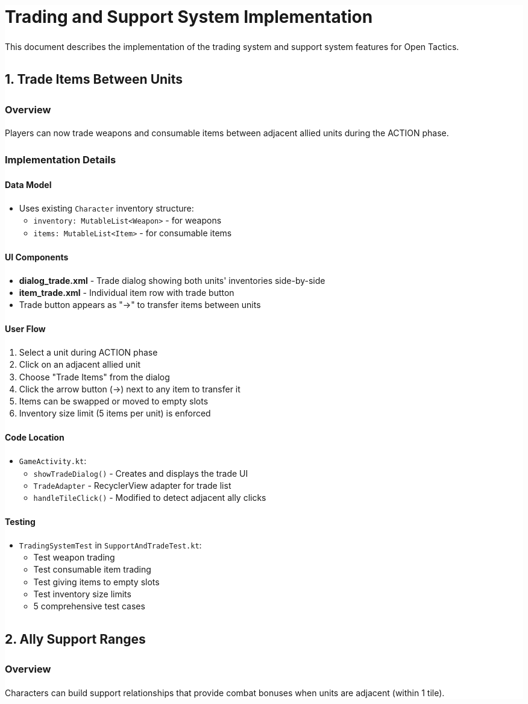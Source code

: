 # Trading and Support System Implementation

This document describes the implementation of the trading system and support system features for Open Tactics.

## 1. Trade Items Between Units

### Overview
Players can now trade weapons and consumable items between adjacent allied units during the ACTION phase.

### Implementation Details

#### Data Model
- Uses existing `Character` inventory structure:
  - `inventory: MutableList<Weapon>` - for weapons
  - `items: MutableList<Item>` - for consumable items

#### UI Components
- **dialog_trade.xml** - Trade dialog showing both units' inventories side-by-side
- **item_trade.xml** - Individual item row with trade button
- Trade button appears as "→" to transfer items between units

#### User Flow
1. Select a unit during ACTION phase
2. Click on an adjacent allied unit
3. Choose "Trade Items" from the dialog
4. Click the arrow button (→) next to any item to transfer it
5. Items can be swapped or moved to empty slots
6. Inventory size limit (5 items per unit) is enforced

#### Code Location
- `GameActivity.kt`:
  - `showTradeDialog()` - Creates and displays the trade UI
  - `TradeAdapter` - RecyclerView adapter for trade list
  - `handleTileClick()` - Modified to detect adjacent ally clicks

#### Testing
- `TradingSystemTest` in `SupportAndTradeTest.kt`:
  - Test weapon trading
  - Test consumable item trading
  - Test giving items to empty slots
  - Test inventory size limits
  - 5 comprehensive test cases

## 2. Ally Support Ranges

### Overview
Characters can build support relationships that provide combat bonuses when units are adjacent (within 1 tile).
